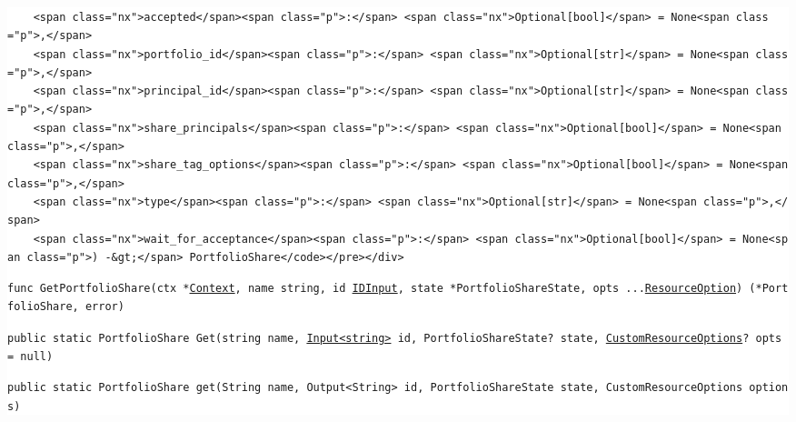        <span class="nx">accepted</span><span class="p">:</span> <span class="nx">Optional[bool]</span> = None<span class="p">,</span>
        <span class="nx">portfolio_id</span><span class="p">:</span> <span class="nx">Optional[str]</span> = None<span class="p">,</span>
        <span class="nx">principal_id</span><span class="p">:</span> <span class="nx">Optional[str]</span> = None<span class="p">,</span>
        <span class="nx">share_principals</span><span class="p">:</span> <span class="nx">Optional[bool]</span> = None<span class="p">,</span>
        <span class="nx">share_tag_options</span><span class="p">:</span> <span class="nx">Optional[bool]</span> = None<span class="p">,</span>
        <span class="nx">type</span><span class="p">:</span> <span class="nx">Optional[str]</span> = None<span class="p">,</span>
        <span class="nx">wait_for_acceptance</span><span class="p">:</span> <span class="nx">Optional[bool]</span> = None<span class="p">) -&gt;</span> PortfolioShare</code></pre></div>
</pulumi-choosable>
</div>

<div>
<pulumi-choosable type="language" values="go">
<div class="highlight"><pre class="chroma"><code class="language-go" data-lang="go"><span class="k">func </span>GetPortfolioShare<span class="p">(</span><span class="nx">ctx</span><span class="p"> *</span><span class="nx"><a href="https://pkg.go.dev/github.com/pulumi/pulumi/sdk/v3/go/pulumi?tab=doc#Context">Context</a></span><span class="p">,</span> <span class="nx">name</span><span class="p"> </span><span class="nx">string</span><span class="p">,</span> <span class="nx">id</span><span class="p"> </span><span class="nx"><a href="https://pkg.go.dev/github.com/pulumi/pulumi/sdk/v3/go/pulumi?tab=doc#IDInput">IDInput</a></span><span class="p">,</span> <span class="nx">state</span><span class="p"> *</span><span class="nx">PortfolioShareState</span><span class="p">,</span> <span class="nx">opts</span><span class="p"> ...</span><span class="nx"><a href="https://pkg.go.dev/github.com/pulumi/pulumi/sdk/v3/go/pulumi?tab=doc#ResourceOption">ResourceOption</a></span><span class="p">) (*<span class="nx">PortfolioShare</span>, error)</span></code></pre></div>
</pulumi-choosable>
</div>

<div>
<pulumi-choosable type="language" values="csharp">
<div class="highlight"><pre class="chroma"><code class="language-csharp" data-lang="csharp"><span class="k">public static </span><span class="nx">PortfolioShare</span><span class="nf"> Get</span><span class="p">(</span><span class="nx">string</span><span class="p"> </span><span class="nx">name<span class="p">,</span> <span class="nx"><a href="/docs/reference/pkg/dotnet/Pulumi/Pulumi.Input-1.html">Input&lt;string&gt;</a></span><span class="p"> </span><span class="nx">id<span class="p">,</span> <span class="nx">PortfolioShareState</span><span class="p">? </span><span class="nx">state<span class="p">,</span> <span class="nx"><a href="/docs/reference/pkg/dotnet/Pulumi/Pulumi.CustomResourceOptions.html">CustomResourceOptions</a></span><span class="p">? </span><span class="nx">opts = null<span class="p">)</span></code></pre></div>
</pulumi-choosable>
</div>

<div>
<pulumi-choosable type="language" values="java">
<div class="highlight"><pre class="chroma"><code class="language-java" data-lang="java"><span class="k">public static </span><span class="nx">PortfolioShare</span><span class="nf"> get</span><span class="p">(</span><span class="nx">String</span><span class="p"> </span><span class="nx">name<span class="p">,</span> <span class="nx">Output&lt;String&gt;</span><span class="p"> </span><span class="nx">id<span class="p">,</span> <span class="nx">PortfolioShareState</span><span class="p"> </span><span class="nx">state<span class="p">,</span> <span class="nx">CustomResourceOptions</span><span class="p"> </span><span class="nx">options<span class="p">)</span></code></pre></div>
</pulumi-choosable>
</div>
